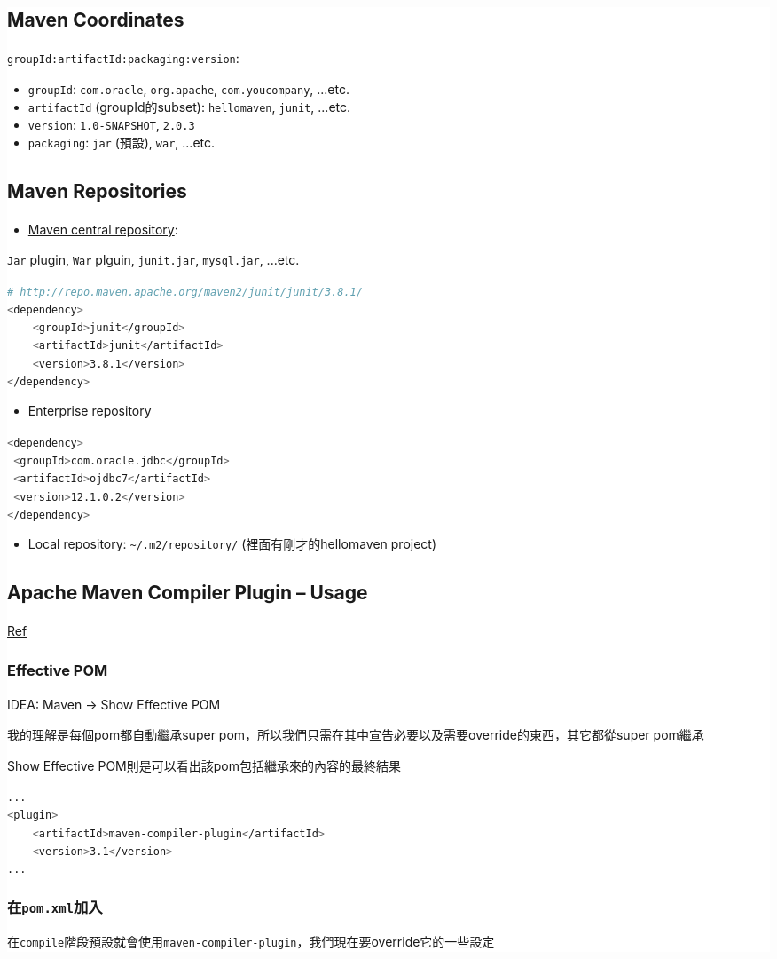 ## Maven Coordinates
`groupId:artifactId:packaging:version`:

* `groupId`: `com.oracle`, `org.apache`, `com.youcompany`, ...etc.
* `artifactId` (groupId的subset): `hellomaven`, `junit`, ...etc.
* `version`: `1.0-SNAPSHOT`, `2.0.3`
* `packaging`: `jar` (預設), `war`, ...etc.

## Maven Repositories
* [Maven central repository](http://repo.maven.apache.org/maven2/):

`Jar` plugin, `War` plguin, `junit.jar`, `mysql.jar`, ...etc.

```bash
# http://repo.maven.apache.org/maven2/junit/junit/3.8.1/
<dependency>
    <groupId>junit</groupId>
    <artifactId>junit</artifactId>
    <version>3.8.1</version>
</dependency>
```

* Enterprise repository

```bash
<dependency>
 <groupId>com.oracle.jdbc</groupId>
 <artifactId>ojdbc7</artifactId>
 <version>12.1.0.2</version>
</dependency>
```

* Local repository: `~/.m2/repository/` (裡面有剛才的hellomaven project)

## Apache Maven Compiler Plugin – Usage
[Ref](https://maven.apache.org/plugins/maven-compiler-plugin/usage.html)

### Effective POM
IDEA: Maven -> Show Effective POM

我的理解是每個pom都自動繼承super pom，所以我們只需在其中宣告必要以及需要override的東西，其它都從super pom繼承

Show Effective POM則是可以看出該pom包括繼承來的內容的最終結果

```bash
...
<plugin>
    <artifactId>maven-compiler-plugin</artifactId>
    <version>3.1</version>
...
```

### 在`pom.xml`加入
在`compile`階段預設就會使用`maven-compiler-plugin`，我們現在要override它的一些設定

